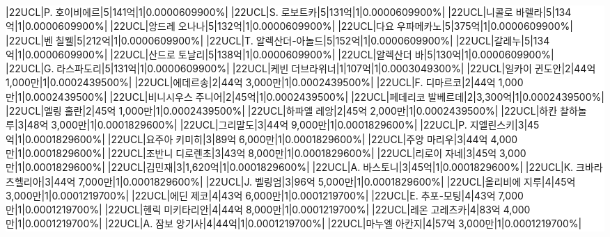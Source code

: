 |22UCL|P. 호이비에르|5|141억|1|0.0000609900%|
|22UCL|S. 로보트카|5|131억|1|0.0000609900%|
|22UCL|니콜로 바렐라|5|134억|1|0.0000609900%|
|22UCL|앙드레 오나나|5|132억|1|0.0000609900%|
|22UCL|다요 우파메카노|5|375억|1|0.0000609900%|
|22UCL|벤 칠웰|5|212억|1|0.0000609900%|
|22UCL|T. 알렉산더-아놀드|5|152억|1|0.0000609900%|
|22UCL|갈레누|5|134억|1|0.0000609900%|
|22UCL|산드로 토날리|5|138억|1|0.0000609900%|
|22UCL|알렉산더 바|5|130억|1|0.0000609900%|
|22UCL|G. 라스파도리|5|131억|1|0.0000609900%|
|22UCL|케빈 더브라위너|1|107억|1|0.0003049300%|
|22UCL|일카이 귄도안|2|44억 1,000만|1|0.0002439500%|
|22UCL|에데르송|2|44억 3,000만|1|0.0002439500%|
|22UCL|F. 디마르코|2|44억 1,000만|1|0.0002439500%|
|22UCL|비니시우스 주니어|2|45억|1|0.0002439500%|
|22UCL|페데리코 발베르데|2|3,300억|1|0.0002439500%|
|22UCL|엘링 홀란|2|45억 1,000만|1|0.0002439500%|
|22UCL|하파엘 레앙|2|45억 2,000만|1|0.0002439500%|
|22UCL|하칸 찰하놀루|3|48억 3,000만|1|0.0001829600%|
|22UCL|그리말도|3|44억 9,000만|1|0.0001829600%|
|22UCL|P. 지엘린스키|3|45억|1|0.0001829600%|
|22UCL|요주아 키미히|3|89억 6,000만|1|0.0001829600%|
|22UCL|주앙 마리우|3|44억 4,000만|1|0.0001829600%|
|22UCL|조반니 디로렌초|3|43억 8,000만|1|0.0001829600%|
|22UCL|리로이 자네|3|45억 3,000만|1|0.0001829600%|
|22UCL|김민재|3|1,620억|1|0.0001829600%|
|22UCL|A. 바스토니|3|45억|1|0.0001829600%|
|22UCL|K. 크바라츠헬리아|3|44억 7,000만|1|0.0001829600%|
|22UCL|J. 벨링엄|3|96억 5,000만|1|0.0001829600%|
|22UCL|올리비에 지루|4|45억 3,000만|1|0.0001219700%|
|22UCL|에딘 제코|4|43억 6,000만|1|0.0001219700%|
|22UCL|E. 추포-모팅|4|43억 7,000만|1|0.0001219700%|
|22UCL|헨릭 미키타리안|4|44억 8,000만|1|0.0001219700%|
|22UCL|레온 고레츠카|4|83억 4,000만|1|0.0001219700%|
|22UCL|A. 잠보 앙기사|4|44억|1|0.0001219700%|
|22UCL|마누엘 아칸지|4|57억 3,000만|1|0.0001219700%|